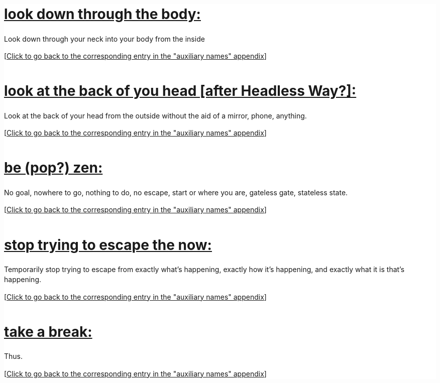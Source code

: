 # <span id="254auxiliary"></span><a id="look-down-through-the-body" href="#look-down-through-the-body">look down through the body:</a>

Look down through your neck into your body from the inside



[<a href="#254auxiliary_names">Click to go back to the corresponding entry in the "auxiliary names" appendix</a>]

# <span id="255auxiliary"></span><a id="look-at-the-back-of-you-head-after-headless-way" href="#look-at-the-back-of-you-head-after-headless-way">look at the back of you head [after Headless Way?]:</a>

Look at the back of your head from the outside without the aid of a mirror, phone, anything.



[<a href="#255auxiliary_names">Click to go back to the corresponding entry in the "auxiliary names" appendix</a>]

# <span id="256auxiliary"></span><a id="be-pop-zen" href="#be-pop-zen">be (pop?) zen:</a>

No goal, nowhere to go, nothing to do, no escape, start or where you are, gateless gate, stateless state.



[<a href="#256auxiliary_names">Click to go back to the corresponding entry in the "auxiliary names" appendix</a>]

# <span id="257auxiliary"></span><a id="stop-trying-to-escape-the-now" href="#stop-trying-to-escape-the-now">stop trying to escape the now:</a>

Temporarily stop trying to escape from exactly what’s happening, exactly how it’s happening, and exactly what it is that’s happening.



[<a href="#257auxiliary_names">Click to go back to the corresponding entry in the "auxiliary names" appendix</a>]

# <span id="258auxiliary"></span><a id="take-a-break" href="#take-a-break">take a break:</a>

Thus.



[<a href="#258auxiliary_names">Click to go back to the corresponding entry in the "auxiliary names" appendix</a>]
